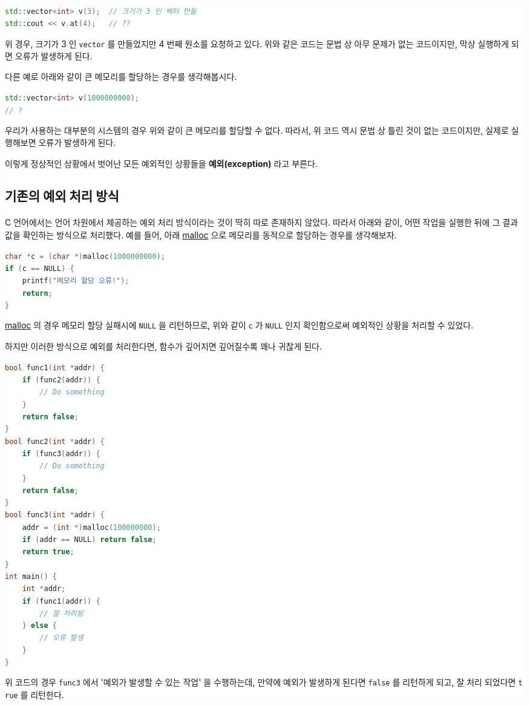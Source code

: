 ```cpp
std::vector<int> v(3);  // 크기가 3 인 벡터 만듦
std::cout << v.at(4);   // ??
```
위 경우, 크기가 3 인 `vector` 를 만들었지만 4 번째 원소를 요청하고 있다. 위와 같은 코드는 문법 상 아무 문제가 없는 코드이지만, 막상 실행하게 되면 오류가 발생하게 된다.

다른 예로 아래와 같이 큰 메모리를 할당하는 경우를 생각해봅시다.
```cpp
std::vector<int> v(1000000000);
// ?
```
우리가 사용하는 대부분의 시스템의 경우 위와 같이 큰 메모리를 할당할 수 없다. 따라서, 위 코드 역시 문법 상 틀린 것이 없는 코드이지만, 실제로 실행해보면 오류가 발생하게 된다.

이렇게 정상적인 상황에서 벗어난 모든 예외적인 상황들을 **예외(exception)** 라고 부른다.

## 기존의 예외 처리 방식

C 언어에서는 언어 차원에서 제공하는 예외 처리 방식이라는 것이 딱히 따로 존재하지 않았다. 따라서 아래와 같이, 어떤 작업을 실행한 뒤에 그 결과값을 확인하는 방식으로 처리했다. 예를 들어, 아래 [malloc](https://modoocode.com/243) 으로 메모리를 동적으로 할당하는 경우를 생각해보자.
```c
char *c = (char *)malloc(1000000000);
if (c == NULL) {
	printf("메모리 할당 오류!");
	return;
}
```
[malloc](https://modoocode.com/243) 의 경우 메모리 할당 실패시에 `NULL` 을 리턴하므로, 위와 같이 `c` 가 `NULL` 인지 확인함으로써 예외적인 상황을 처리할 수 있었다.

하지만 이러한 방식으로 예외를 처리한다면, 함수가 깊어지면 깊어질수록 꽤나 귀찮게 된다.
```c
bool func1(int *addr) {
	if (func2(addr)) {
		// Do something
	}
	return false;
}
bool func2(int *addr) {
	if (func3(addr)) {
		// Do something
	}
	return false;
}
bool func3(int *addr) {
	addr = (int *)malloc(100000000);
	if (addr == NULL) return false;
	return true;
}
int main() {
	int *addr;
	if (func1(addr)) {
		// 잘 처리됨
	} else {
		// 오류 발생
	}
}
```
위 코드의 경우 `func3` 에서 '예외가 발생할 수 있는 작업' 을 수행하는데, 만약에 예외가 발생하게 된다면 `false` 를 리턴하게 되고, 잘 처리 되었다면 `true` 를 리턴한다.
